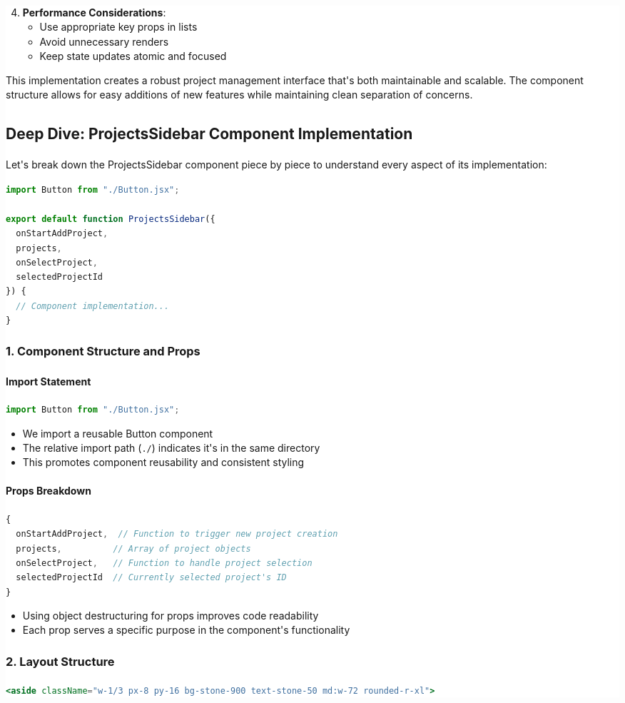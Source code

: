 4. **Performance Considerations**:
   - Use appropriate key props in lists
   - Avoid unnecessary renders
   - Keep state updates atomic and focused

This implementation creates a robust project management interface that's both maintainable and scalable. The component structure allows for easy additions of new features while maintaining clean separation of concerns.

## Deep Dive: ProjectsSidebar Component Implementation

Let's break down the ProjectsSidebar component piece by piece to understand every aspect of its implementation:

```jsx
import Button from "./Button.jsx";

export default function ProjectsSidebar({
  onStartAddProject,
  projects,
  onSelectProject,
  selectedProjectId
}) {
  // Component implementation...
}
```

### 1. Component Structure and Props

#### Import Statement
```jsx
import Button from "./Button.jsx";
```
- We import a reusable Button component
- The relative import path (`./`) indicates it's in the same directory
- This promotes component reusability and consistent styling

#### Props Breakdown
```jsx
{
  onStartAddProject,  // Function to trigger new project creation
  projects,          // Array of project objects
  onSelectProject,   // Function to handle project selection
  selectedProjectId  // Currently selected project's ID
}
```
- Using object destructuring for props improves code readability
- Each prop serves a specific purpose in the component's functionality

### 2. Layout Structure

```jsx
<aside className="w-1/3 px-8 py-16 bg-stone-900 text-stone-50 md:w-72 rounded-r-xl">
```
